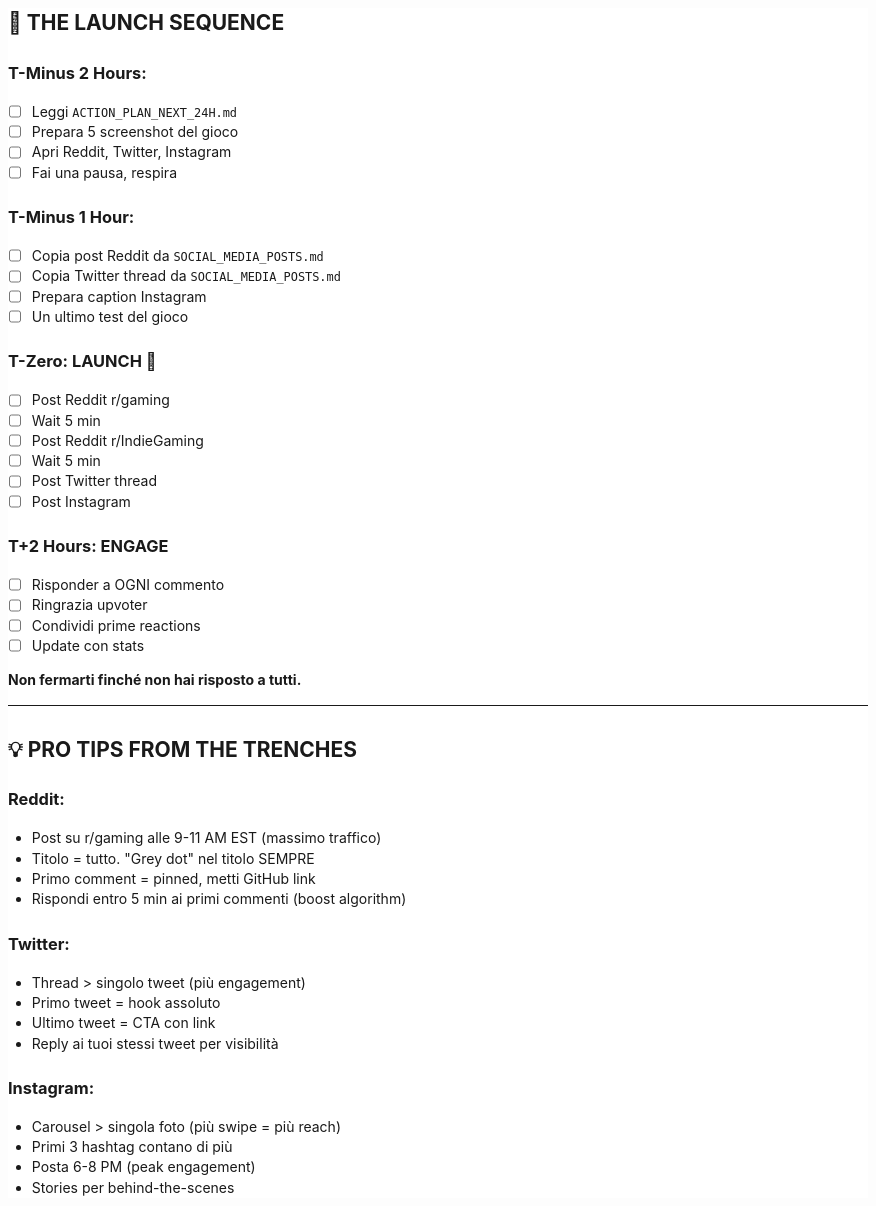 
## 🎯 **THE LAUNCH SEQUENCE**

### **T-Minus 2 Hours:**
- [ ] Leggi `ACTION_PLAN_NEXT_24H.md`
- [ ] Prepara 5 screenshot del gioco
- [ ] Apri Reddit, Twitter, Instagram
- [ ] Fai una pausa, respira

### **T-Minus 1 Hour:**
- [ ] Copia post Reddit da `SOCIAL_MEDIA_POSTS.md`
- [ ] Copia Twitter thread da `SOCIAL_MEDIA_POSTS.md`
- [ ] Prepara caption Instagram
- [ ] Un ultimo test del gioco

### **T-Zero: LAUNCH** 🚀
- [ ] Post Reddit r/gaming
- [ ] Wait 5 min
- [ ] Post Reddit r/IndieGaming
- [ ] Wait 5 min  
- [ ] Post Twitter thread
- [ ] Post Instagram

### **T+2 Hours: ENGAGE**
- [ ] Risponder a OGNI commento
- [ ] Ringrazia upvoter
- [ ] Condividi prime reactions
- [ ] Update con stats

**Non fermarti finché non hai risposto a tutti.**

---

## 💡 **PRO TIPS FROM THE TRENCHES**

### **Reddit:**
- Post su r/gaming alle 9-11 AM EST (massimo traffico)
- Titolo = tutto. "Grey dot" nel titolo SEMPRE
- Primo comment = pinned, metti GitHub link
- Rispondi entro 5 min ai primi commenti (boost algorithm)

### **Twitter:**
- Thread > singolo tweet (più engagement)
- Primo tweet = hook assoluto
- Ultimo tweet = CTA con link
- Reply ai tuoi stessi tweet per visibilità

### **Instagram:**
- Carousel > singola foto (più swipe = più reach)
- Primi 3 hashtag contano di più
- Posta 6-8 PM (peak engagement)
- Stories per behind-the-scenes

